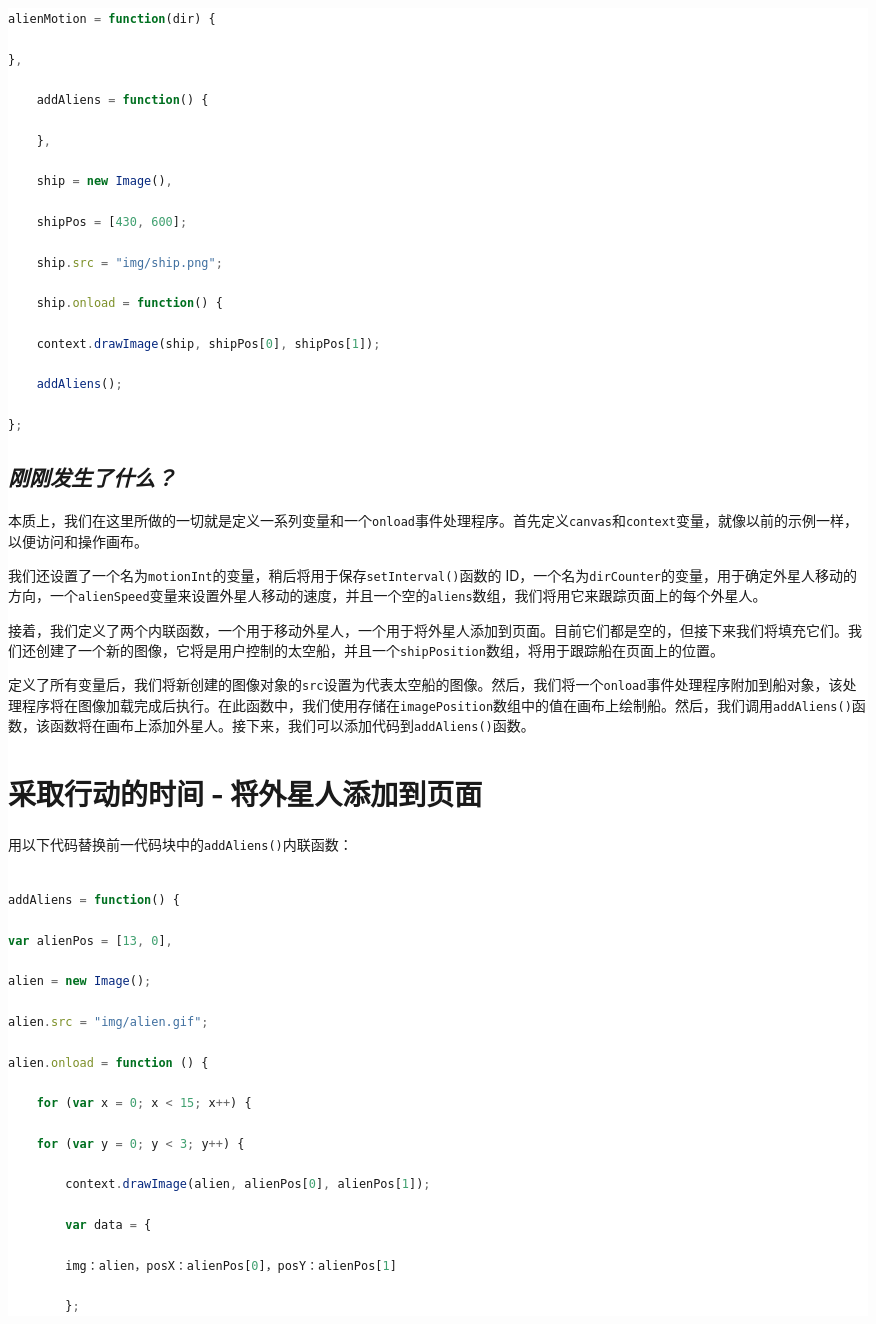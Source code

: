```js
alienMotion = function(dir) {

},

    addAliens = function() {

    },

    ship = new Image(),

    shipPos = [430, 600];

    ship.src = "img/ship.png";

    ship.onload = function() {

    context.drawImage(ship, shipPos[0], shipPos[1]);

    addAliens();

};

```

## *刚刚发生了什么？*

本质上，我们在这里所做的一切就是定义一系列变量和一个`onload`事件处理程序。首先定义`canvas`和`context`变量，就像以前的示例一样，以便访问和操作画布。

我们还设置了一个名为`motionInt`的变量，稍后将用于保存`setInterval()`函数的 ID，一个名为`dirCounter`的变量，用于确定外星人移动的方向，一个`alienSpeed`变量来设置外星人移动的速度，并且一个空的`aliens`数组，我们将用它来跟踪页面上的每个外星人。

接着，我们定义了两个内联函数，一个用于移动外星人，一个用于将外星人添加到页面。目前它们都是空的，但接下来我们将填充它们。我们还创建了一个新的图像，它将是用户控制的太空船，并且一个`shipPosition`数组，将用于跟踪船在页面上的位置。

定义了所有变量后，我们将新创建的图像对象的`src`设置为代表太空船的图像。然后，我们将一个`onload`事件处理程序附加到船对象，该处理程序将在图像加载完成后执行。在此函数中，我们使用存储在`imagePosition`数组中的值在画布上绘制船。然后，我们调用`addAliens()`函数，该函数将在画布上添加外星人。接下来，我们可以添加代码到`addAliens()`函数。

# 采取行动的时间 - 将外星人添加到页面

用以下代码替换前一代码块中的`addAliens()`内联函数：

```js

addAliens = function() {

var alienPos = [13, 0],

alien = new Image();

alien.src = "img/alien.gif";

alien.onload = function () {

    for (var x = 0; x < 15; x++) {

    for (var y = 0; y < 3; y++) {

        context.drawImage(alien, alienPos[0], alienPos[1]);

        var data = {

        img：alien，posX：alienPos[0]，posY：alienPos[1]

        };
```